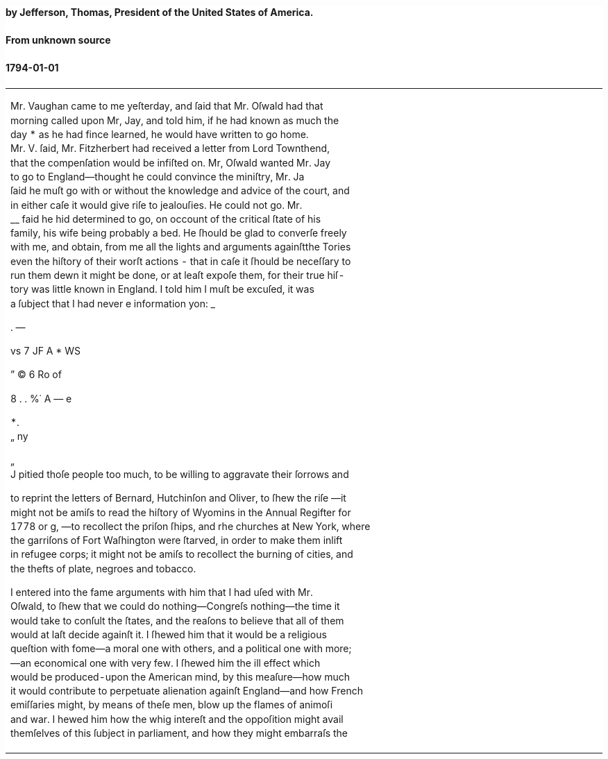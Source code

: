 #### by Jefferson, Thomas, President of the United States of America.

#### From unknown source

#### 1794-01-01

<table style="width: 100%;"><tr><td style="width: 50%">

  
  
Mr. Vaughan came to me yeſterday, and ſaid that Mr. Oſwald had that  
morning called upon Mr, Jay, and told him, if he had known as much the  
day * as he had fince learned, he would have written to go home.  
Mr. V. ſaid, Mr. Fitzherbert had received a letter from Lord Townthend,  
that the compenſation would be infiſted on. Mr, Oſwald wanted Mr. Jay  
to go to England—thought he could convince the miniſtry, Mr. Ja  
ſaid he muſt go with or without the knowledge and advice of the court, and  
in either caſe it would give riſe to jealouſies. He could not go. Mr.  
__ faid he hid determined to go, on occount of the critical ſtate of his  
family, his wife being probably a bed. He ſhould be glad to converſe freely  
with me, and obtain, from me all the lights and arguments againſtthe Tories  
even the hiſtory of their worſt actions - that in caſe it ſhould be neceſſary to  
run them dewn it might be done, or at leaſt expoſe them, for their true hiſ-  
tory was little known in England. I told him I muſt be excuſed, it was  
a ſubject that I had never e information yon: _  
  
. —  
  
vs 7 JF A * WS  
  
” © 6 Ro of  
  
  
8 . . %˙ A — e  
  
*.  
„ ny  
  
  
  
  
  
  
„  
J pitied thoſe people too much, to be willing to aggravate their ſorrows and  
  
to reprint the letters of Bernard, Hutchinſon and Oliver, to ſhew the riſe —it  
might not be amiſs to read the hiſtory of Wyomins in the Annual Regifter for  
1778 or g, —to recollect the priſon ſhips, and rhe churches at New York, where  
the garriſons of Fort Waſhington were ſtarved, in order to make them inlift  
in refugee corps; it might not be amiſs to recollect the burning of cities, and  
the thefts of plate, negroes and tobacco.  
  
I entered into the fame arguments with him that I had uſed with Mr.  
Oſwald, to ſhew that we could do nothing—Congreſs nothing—the time it  
would take to conſult the ſtates, and the reaſons to believe that all of them  
would at laſt decide againſt it. I ſhewed him that it would be a religious  
queſtion with fome—a moral one with others, and a political one with more;  
—an economical one with very few. I ſhewed him the ill effect which  
would be produced-upon the American mind, by this meaſure—how much  
it would contribute to perpetuate alienation againſt England—and how French  
emiſſaries might, by means of theſe men, blow up the flames of animoſi  
and war. I hewed him how the whig intereſt and the oppoſition might avail  
themſelves of this ſubject in parliament, and how they might embarraſs the  
  